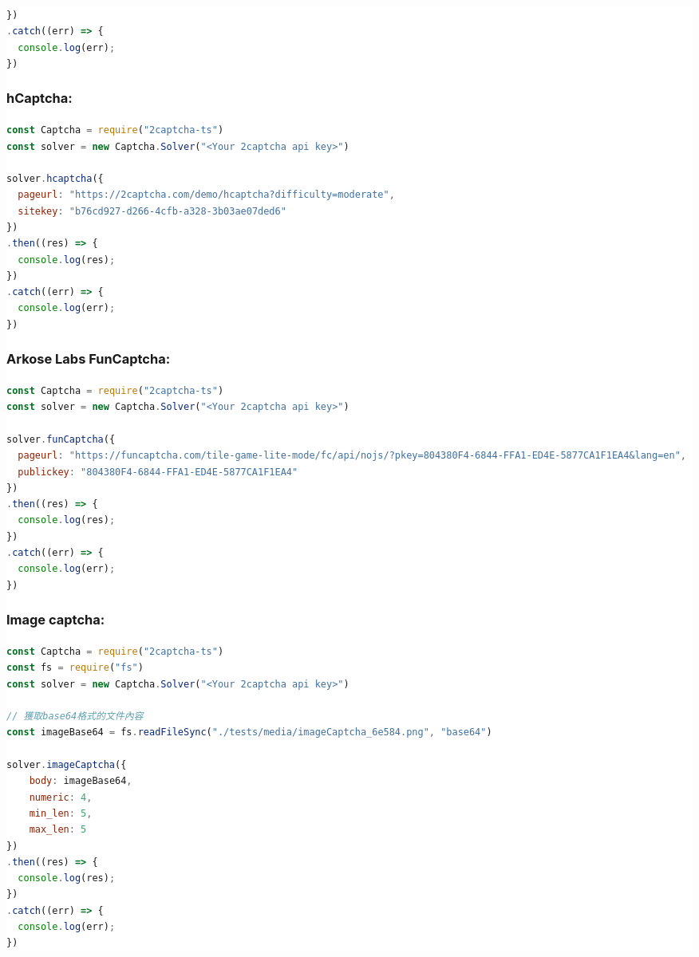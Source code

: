 ```js
})
.catch((err) => {
  console.log(err);
})
```

### hCaptcha:
```js
const Captcha = require("2captcha-ts")
const solver = new Captcha.Solver("<Your 2captcha api key>")

solver.hcaptcha({
  pageurl: "https://2captcha.com/demo/hcaptcha?difficulty=moderate",
  sitekey: "b76cd927-d266-4cfb-a328-3b03ae07ded6"
})
.then((res) => {
  console.log(res);
})
.catch((err) => {
  console.log(err);
})
```

### Arkose Labs FunCaptcha:
```js
const Captcha = require("2captcha-ts")
const solver = new Captcha.Solver("<Your 2captcha api key>")

solver.funCaptcha({
  pageurl: "https://funcaptcha.com/tile-game-lite-mode/fc/api/nojs/?pkey=804380F4-6844-FFA1-ED4E-5877CA1F1EA4&lang=en",
  publickey: "804380F4-6844-FFA1-ED4E-5877CA1F1EA4"
})
.then((res) => {
  console.log(res);
})
.catch((err) => {
  console.log(err);
})
```

### Image captcha:
```js
const Captcha = require("2captcha-ts")
const fs = require("fs")
const solver = new Captcha.Solver("<Your 2captcha api key>")

// 獲取base64格式的文件內容
const imageBase64 = fs.readFileSync("./tests/media/imageCaptcha_6e584.png", "base64")

solver.imageCaptcha({
    body: imageBase64,
    numeric: 4,
    min_len: 5,
    max_len: 5
})
.then((res) => {
  console.log(res);
})
.catch((err) => {
  console.log(err);
})
```
